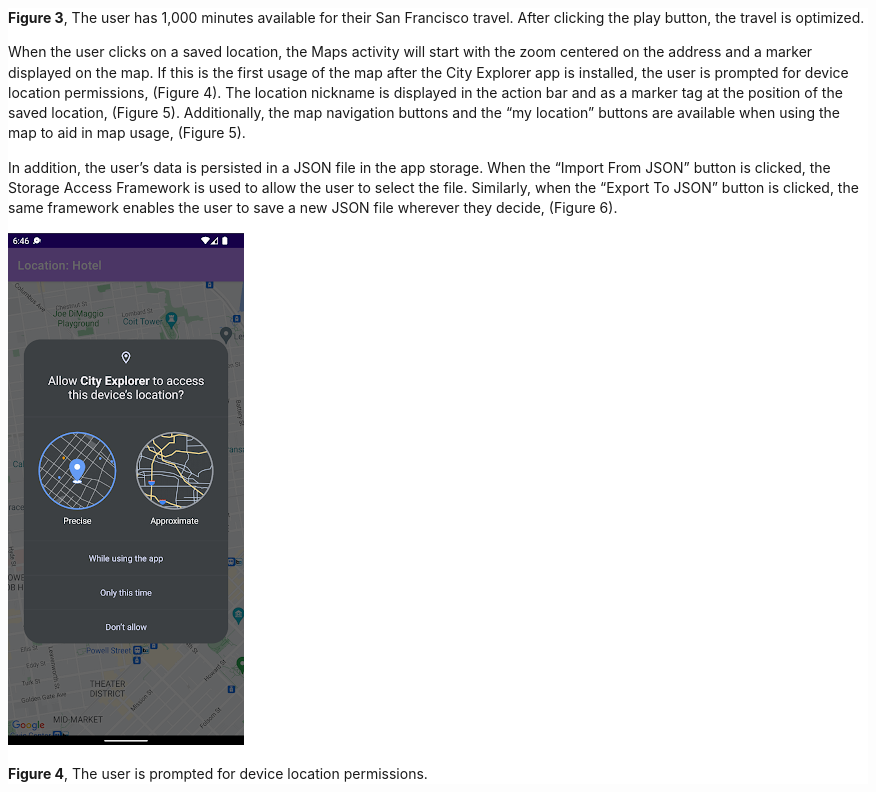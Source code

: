 **Figure 3**, The user has 1,000 minutes available for their San Francisco travel.
After clicking the play button, the travel is optimized.

When the user clicks on a saved location, the Maps activity will start with the zoom centered on the address and a
marker displayed on the map. If this is the first usage of the map after the City Explorer app is installed, the user is
prompted for device location permissions, (Figure 4). The location nickname is displayed in the action bar and as a
marker tag at the position of the saved location, (Figure 5). Additionally, the map navigation buttons and the “my
location” buttons are available when using the map to aid in map usage, (Figure 5).

In addition, the user’s data is persisted in a JSON file in the app storage. When the “Import From JSON” button is
clicked, the Storage Access Framework is used to allow the user to select the file. Similarly, when the “Export To JSON”
button is clicked, the same framework enables the user to save a new JSON file wherever they decide, (Figure 6).

!["Figure 4"](../images/city_explorer_app/figure4.png "Figure 4")

**Figure 4**, The user is prompted for device location permissions.

